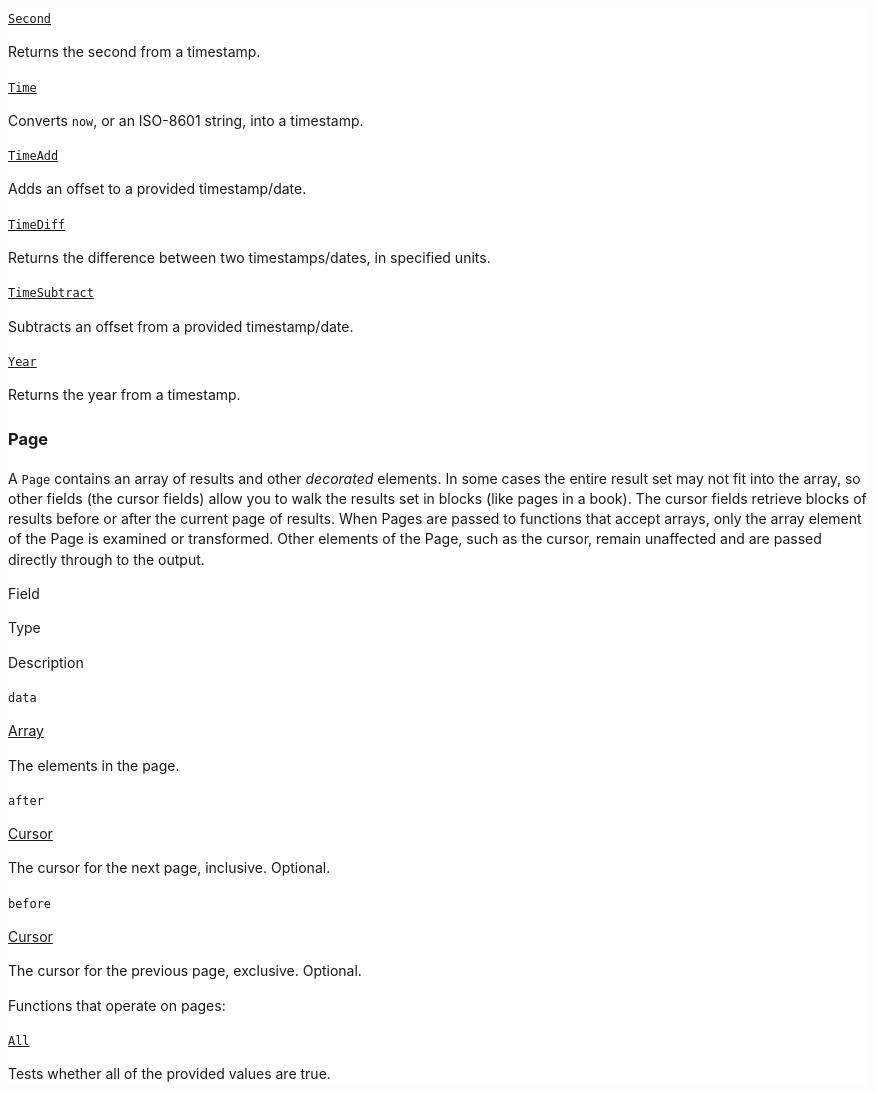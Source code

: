 [`Second`](https://docs.fauna.com/fauna/current/api/fql/functions/second)

Returns the second from a timestamp.

[`Time`](https://docs.fauna.com/fauna/current/api/fql/functions/time)

Converts `now`, or an ISO-8601 string, into a timestamp.

[`TimeAdd`](https://docs.fauna.com/fauna/current/api/fql/functions/timeadd)

Adds an offset to a provided timestamp/date.

[`TimeDiff`](https://docs.fauna.com/fauna/current/api/fql/functions/timediff)

Returns the difference between two timestamps/dates, in specified units.

[`TimeSubtract`](https://docs.fauna.com/fauna/current/api/fql/functions/timesubtract)

Subtracts an offset from a provided timestamp/date.

[`Year`](https://docs.fauna.com/fauna/current/api/fql/functions/year)

Returns the year from a timestamp.

### [](#page)Page

A `Page` contains an array of results and other _decorated_ elements. In some cases the entire result set may not fit into the array, so other fields (the cursor fields) allow you to walk the results set in blocks (like pages in a book). The cursor fields retrieve blocks of results before or after the current page of results. When Pages are passed to functions that accept arrays, only the array element of the Page is examined or transformed. Other elements of the Page, such as the cursor, remain unaffected and are passed directly through to the output.

  

Field

Type

Description

`data`

[Array](#array)

The elements in the page.

`after`

[Cursor](https://docs.fauna.com/fauna/current/api/fql/functions/paginate#cursor)

The cursor for the next page, inclusive. Optional.

`before`

[Cursor](https://docs.fauna.com/fauna/current/api/fql/functions/paginate#cursor)

The cursor for the previous page, exclusive. Optional.

Functions that operate on pages:

[`All`](https://docs.fauna.com/fauna/current/api/fql/functions/all)

Tests whether all of the provided values are true.
